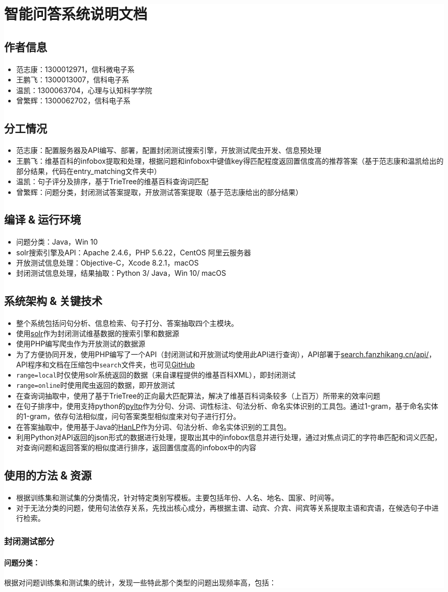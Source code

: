 # 智能问答系统说明文档

## 作者信息

* 范志康：1300012971，信科微电子系
* 王鹏飞：1300013007，信科电子系
* 温凯：1300063704，心理与认知科学学院
* 曾繁辉：1300062702，信科电子系

## 分工情况

* 范志康：配置服务器及API编写、部署，配置封闭测试搜索引擎，开放测试爬虫开发、信息预处理
* 王鹏飞：维基百科的infobox提取和处理，根据问题和infobox中键值key得匹配程度返回置信度高的推荐答案（基于范志康和温凯给出的部分结果，代码在entry_matching文件夹中）
* 温凯：句子评分及排序，基于TrieTree的维基百科查询词匹配
* 曾繁辉：问题分类，封闭测试答案提取，开放测试答案提取（基于范志康给出的部分结果）

## 编译 & 运行环境

* 问题分类：Java，Win 10
* solr搜索引擎及API：Apache 2.4.6，PHP 5.6.22，CentOS 阿里云服务器
* 开放测试信息处理：Objective-C，Xcode 8.2.1，macOS
* 封闭测试信息处理，结果抽取：Python 3/ Java，Win 10/ macOS

## 系统架构 & 关键技术

* 整个系统包括问句分析、信息检索、句子打分、答案抽取四个主模块。
* 使用[solr](http://lucene.apache.org/solr/)作为封闭测试维基数据的搜索引擎和数据源
* 使用PHP编写爬虫作为开放测试的数据源
* 为了方便协同开发，使用PHP编写了一个API（封闭测试和开放测试均使用此API进行查询），API部署于[search.fanzhikang.cn/api/](http://search.fanzhikang.cn/api/)，API程序和文档在压缩包中`search`文件夹，也可见[GitHub](https://github.com/webDataMining/server)
 * `range=local`时仅使用solr系统返回的数据（来自课程提供的维基百科XML），即封闭测试
 * `range=online`时使用爬虫返回的数据，即开放测试
* 在查询词抽取中，使用了基于TrieTree的正向最大匹配算法，解决了维基百科词条较多（上百万）所带来的效率问题
* 在句子排序中，使用支持python的[pyltp](pyltp.readthedocs.io/zh_CN/latest/)作为分句、分词、词性标注、句法分析、命名实体识别的工具包。通过1-gram，基于命名实体的1-gram，依存句法相似度，问句答案类型相似度来对句子进行打分。
* 在答案抽取中，使用基于Java的[HanLP](http://hanlp.linrunsoft.com/)作为分词、句法分析、命名实体识别的工具包。
* 利用Python对API返回的json形式的数据进行处理，提取出其中的infobox信息并进行处理，通过对焦点词汇的字符串匹配和词义匹配，对查询问题和返回答案的相似度进行排序，返回置信度高的infobox中的内容
 
## 使用的方法 & 资源

 * 根据训练集和测试集的分类情况，针对特定类别写模板。主要包括年份、人名、地名、国家、时间等。
 * 对于无法分类的问题，使用句法依存关系，先找出核心成分，再根据主谓、动宾、介宾、间宾等关系提取主语和宾语，在候选句子中进行检索。
 
### 封闭测试部分

#### 问题分类：

根据对问题训练集和测试集的统计，发现一些特此那个类型的问题出现频率高，包括：

